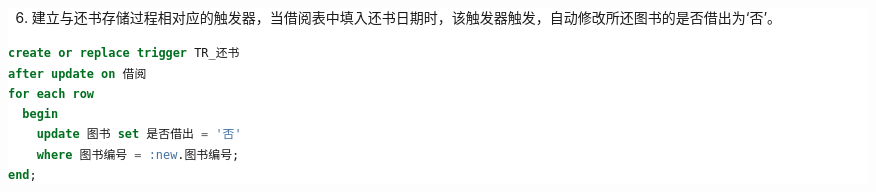 6. 建立与还书存储过程相对应的触发器，当借阅表中填入还书日期时，该触发器触发，自动修改所还图书的是否借出为‘否’。

```SQL
create or replace trigger TR_还书
after update on 借阅
for each row
  begin
    update 图书 set 是否借出 = '否'
    where 图书编号 = :new.图书编号;
end;
```